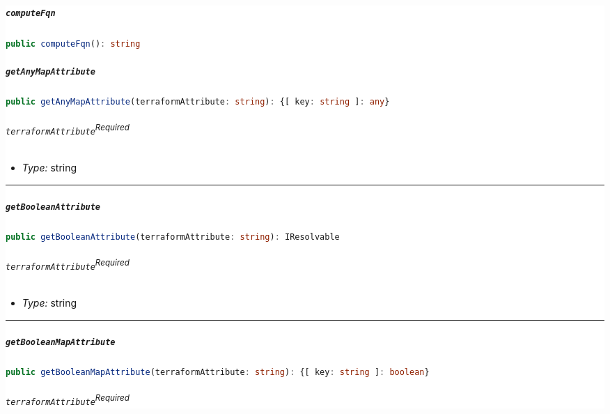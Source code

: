 
##### `computeFqn` <a name="computeFqn" id="@cdktf/provider-databricks.notificationDestination.NotificationDestinationConfigAOutputReference.computeFqn"></a>

```typescript
public computeFqn(): string
```

##### `getAnyMapAttribute` <a name="getAnyMapAttribute" id="@cdktf/provider-databricks.notificationDestination.NotificationDestinationConfigAOutputReference.getAnyMapAttribute"></a>

```typescript
public getAnyMapAttribute(terraformAttribute: string): {[ key: string ]: any}
```

###### `terraformAttribute`<sup>Required</sup> <a name="terraformAttribute" id="@cdktf/provider-databricks.notificationDestination.NotificationDestinationConfigAOutputReference.getAnyMapAttribute.parameter.terraformAttribute"></a>

- *Type:* string

---

##### `getBooleanAttribute` <a name="getBooleanAttribute" id="@cdktf/provider-databricks.notificationDestination.NotificationDestinationConfigAOutputReference.getBooleanAttribute"></a>

```typescript
public getBooleanAttribute(terraformAttribute: string): IResolvable
```

###### `terraformAttribute`<sup>Required</sup> <a name="terraformAttribute" id="@cdktf/provider-databricks.notificationDestination.NotificationDestinationConfigAOutputReference.getBooleanAttribute.parameter.terraformAttribute"></a>

- *Type:* string

---

##### `getBooleanMapAttribute` <a name="getBooleanMapAttribute" id="@cdktf/provider-databricks.notificationDestination.NotificationDestinationConfigAOutputReference.getBooleanMapAttribute"></a>

```typescript
public getBooleanMapAttribute(terraformAttribute: string): {[ key: string ]: boolean}
```

###### `terraformAttribute`<sup>Required</sup> <a name="terraformAttribute" id="@cdktf/provider-databricks.notificationDestination.NotificationDestinationConfigAOutputReference.getBooleanMapAttribute.parameter.terraformAttribute"></a>

